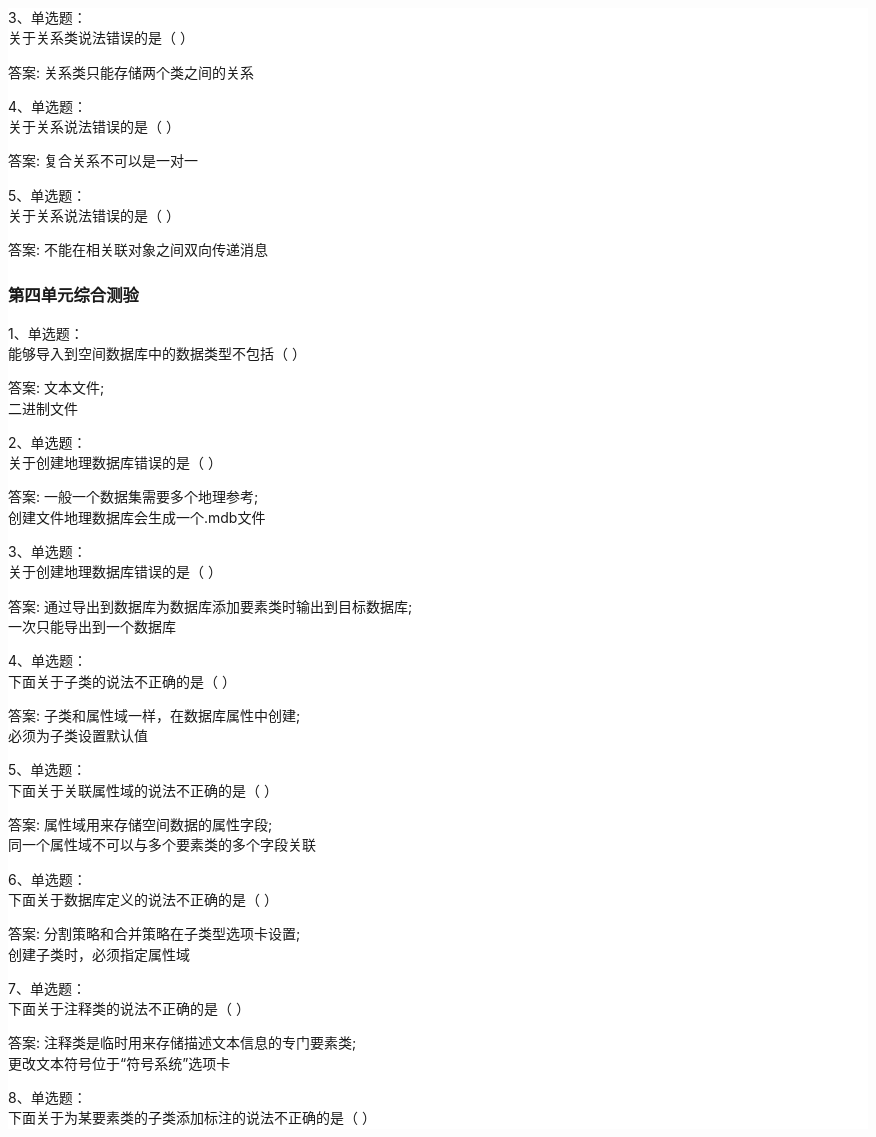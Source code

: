 3、单选题：  
关于关系类说法错误的是（ ）

答案: 关系类只能存储两个类之间的关系

4、单选题：  
关于关系说法错误的是（ ）

答案: 复合关系不可以是一对一

5、单选题：  
关于关系说法错误的是（ ）

答案: 不能在相关联对象之间双向传递消息

### 第四单元综合测验

1、单选题：  
能够导入到空间数据库中的数据类型不包括（ ）

答案: 文本文件;  
二进制文件

2、单选题：  
关于创建地理数据库错误的是（ ）

答案: 一般一个数据集需要多个地理参考;  
创建文件地理数据库会生成一个.mdb文件

3、单选题：  
关于创建地理数据库错误的是（ ）

答案: 通过导出到数据库为数据库添加要素类时输出到目标数据库;  
一次只能导出到一个数据库

4、单选题：  
下面关于子类的说法不正确的是（ ）

答案: 子类和属性域一样，在数据库属性中创建;  
必须为子类设置默认值

5、单选题：  
下面关于关联属性域的说法不正确的是（ ）

答案: 属性域用来存储空间数据的属性字段;  
同一个属性域不可以与多个要素类的多个字段关联

6、单选题：  
下面关于数据库定义的说法不正确的是（ ）

答案: 分割策略和合并策略在子类型选项卡设置;  
创建子类时，必须指定属性域

7、单选题：  
下面关于注释类的说法不正确的是（ ）

答案: 注释类是临时用来存储描述文本信息的专门要素类;  
更改文本符号位于“符号系统”选项卡

8、单选题：  
下面关于为某要素类的子类添加标注的说法不正确的是（ ）
